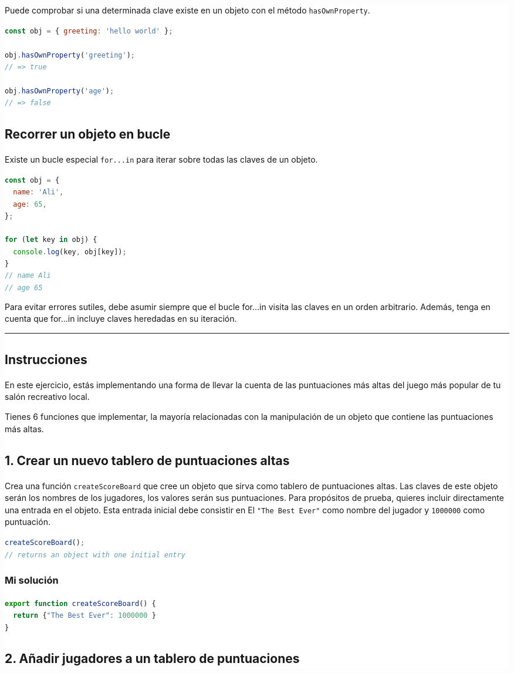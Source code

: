 Puede comprobar si una determinada clave existe en un objeto con el método `hasOwnProperty`.

```js
const obj = { greeting: 'hello world' };

obj.hasOwnProperty('greeting');
// => true

obj.hasOwnProperty('age');
// => false
```
## Recorrer un objeto en bucle

Existe un bucle especial `for...in` para iterar sobre todas las claves de un objeto.

```js
const obj = {
  name: 'Ali',
  age: 65,
};

for (let key in obj) {
  console.log(key, obj[key]);
}
// name Ali
// age 65
```

Para evitar errores sutiles, debe asumir siempre que el bucle for...in visita las claves en un orden arbitrario. Además, tenga en cuenta que for...in incluye claves heredadas en su iteración.
___
## Instrucciones 

En este ejercicio, estás implementando una forma de llevar la cuenta de las puntuaciones más altas del juego más popular de tu salón recreativo local.  
  
Tienes 6 funciones que implementar, la mayoría relacionadas con la manipulación de un objeto que contiene las puntuaciones más altas.
## 1. Crear un nuevo tablero de puntuaciones altas  

Crea una función `createScoreBoard` que cree un objeto que sirva como tablero de puntuaciones altas. Las claves de este objeto serán los nombres de los jugadores, los valores serán sus puntuaciones. Para propósitos de prueba, quieres incluir directamente una entrada en el objeto. Esta entrada inicial debe consistir en El `"The Best Ever"` como nombre del jugador y `1000000` como puntuación.

```js
createScoreBoard();
// returns an object with one initial entry
```
### Mi solución

```js
export function createScoreBoard() {
  return {"The Best Ever": 1000000 }
}
```
## 2. Añadir jugadores a un tablero de puntuaciones  
